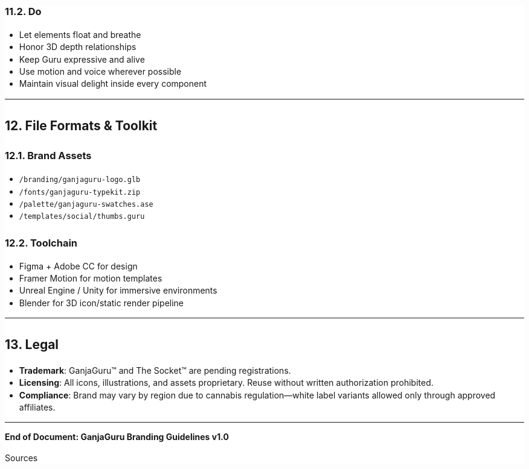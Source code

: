 ### 11.2. Do  
- Let elements float and breathe  
- Honor 3D depth relationships  
- Keep Guru expressive and alive  
- Use motion and voice wherever possible  
- Maintain visual delight inside every component  

---  

## 12. File Formats & Toolkit

### 12.1. Brand Assets  
- `/branding/ganjaguru-logo.glb`  
- `/fonts/ganjaguru-typekit.zip`  
- `/palette/ganjaguru-swatches.ase`  
- `/templates/social/thumbs.guru`  

### 12.2. Toolchain  
- Figma + Adobe CC for design  
- Framer Motion for motion templates  
- Unreal Engine / Unity for immersive environments  
- Blender for 3D icon/static render pipeline  

---  
## 13. Legal

- **Trademark**: GanjaGuru™ and The Socket™ are pending registrations.  
- **Licensing**: All icons, illustrations, and assets proprietary. Reuse without written authorization prohibited.  
- **Compliance**: Brand may vary by region due to cannabis regulation—white label variants allowed only through approved affiliates.

---  
**End of Document: GanjaGuru Branding Guidelines v1.0**

Sources
